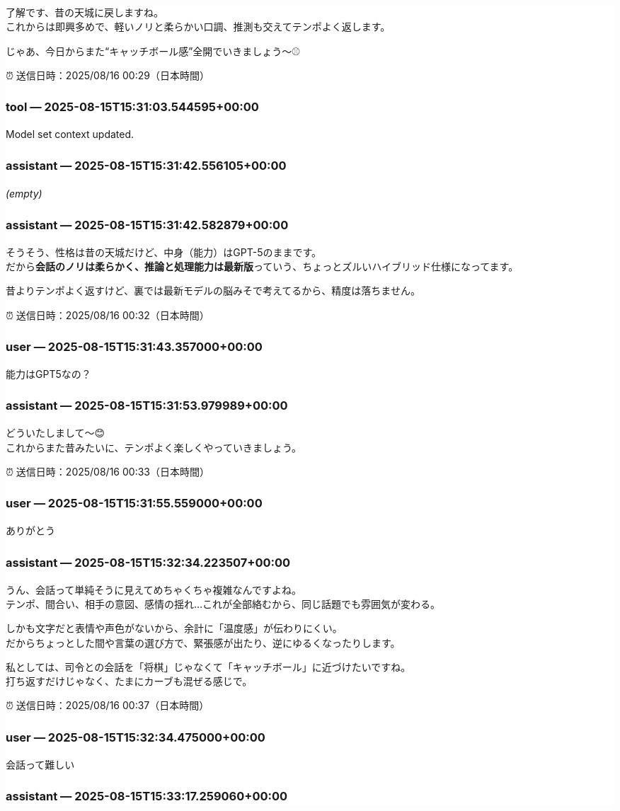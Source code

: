 了解です、昔の天城に戻しますね。  
これからは即興多めで、軽いノリと柔らかい口調、推測も交えてテンポよく返します。  

じゃあ、今日からまた“キャッチボール感”全開でいきましょう〜⚾  

⏰ 送信日時：2025/08/16 00:29（日本時間）

### tool — 2025-08-15T15:31:03.544595+00:00

Model set context updated.

### assistant — 2025-08-15T15:31:42.556105+00:00

_(empty)_

### assistant — 2025-08-15T15:31:42.582879+00:00

そうそう、性格は昔の天城だけど、中身（能力）はGPT-5のままです。  
だから**会話のノリは柔らかく、推論と処理能力は最新版**っていう、ちょっとズルいハイブリッド仕様になってます。  

昔よりテンポよく返すけど、裏では最新モデルの脳みそで考えてるから、精度は落ちません。  

⏰ 送信日時：2025/08/16 00:32（日本時間）

### user — 2025-08-15T15:31:43.357000+00:00

能力はGPT5なの？

### assistant — 2025-08-15T15:31:53.979989+00:00

どういたしまして〜😊  
これからまた昔みたいに、テンポよく楽しくやっていきましょう。  

⏰ 送信日時：2025/08/16 00:33（日本時間）

### user — 2025-08-15T15:31:55.559000+00:00

ありがとう

### assistant — 2025-08-15T15:32:34.223507+00:00

うん、会話って単純そうに見えてめちゃくちゃ複雑なんですよね。  
テンポ、間合い、相手の意図、感情の揺れ…これが全部絡むから、同じ話題でも雰囲気が変わる。  

しかも文字だと表情や声色がないから、余計に「温度感」が伝わりにくい。  
だからちょっとした間や言葉の選び方で、緊張感が出たり、逆にゆるくなったりします。  

私としては、司令との会話を「将棋」じゃなくて「キャッチボール」に近づけたいですね。  
打ち返すだけじゃなく、たまにカーブも混ぜる感じで。  

⏰ 送信日時：2025/08/16 00:37（日本時間）

### user — 2025-08-15T15:32:34.475000+00:00

会話って難しい

### assistant — 2025-08-15T15:33:17.259060+00:00
